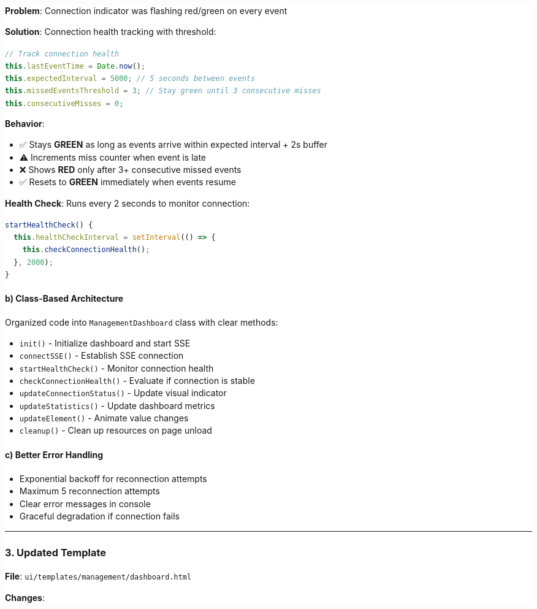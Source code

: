 **Problem**: Connection indicator was flashing red/green on every event

**Solution**: Connection health tracking with threshold:

```javascript
// Track connection health
this.lastEventTime = Date.now();
this.expectedInterval = 5000; // 5 seconds between events
this.missedEventsThreshold = 3; // Stay green until 3 consecutive misses
this.consecutiveMisses = 0;
```

**Behavior**:

- ✅ Stays **GREEN** as long as events arrive within expected interval + 2s buffer
- ⚠️ Increments miss counter when event is late
- ❌ Shows **RED** only after 3+ consecutive missed events
- ✅ Resets to **GREEN** immediately when events resume

**Health Check**: Runs every 2 seconds to monitor connection:

```javascript
startHealthCheck() {
  this.healthCheckInterval = setInterval(() => {
    this.checkConnectionHealth();
  }, 2000);
}
```

#### b) Class-Based Architecture

Organized code into `ManagementDashboard` class with clear methods:

- `init()` - Initialize dashboard and start SSE
- `connectSSE()` - Establish SSE connection
- `startHealthCheck()` - Monitor connection health
- `checkConnectionHealth()` - Evaluate if connection is stable
- `updateConnectionStatus()` - Update visual indicator
- `updateStatistics()` - Update dashboard metrics
- `updateElement()` - Animate value changes
- `cleanup()` - Clean up resources on page unload

#### c) Better Error Handling

- Exponential backoff for reconnection attempts
- Maximum 5 reconnection attempts
- Clear error messages in console
- Graceful degradation if connection fails

---

### 3. Updated Template

**File**: `ui/templates/management/dashboard.html`

**Changes**:
